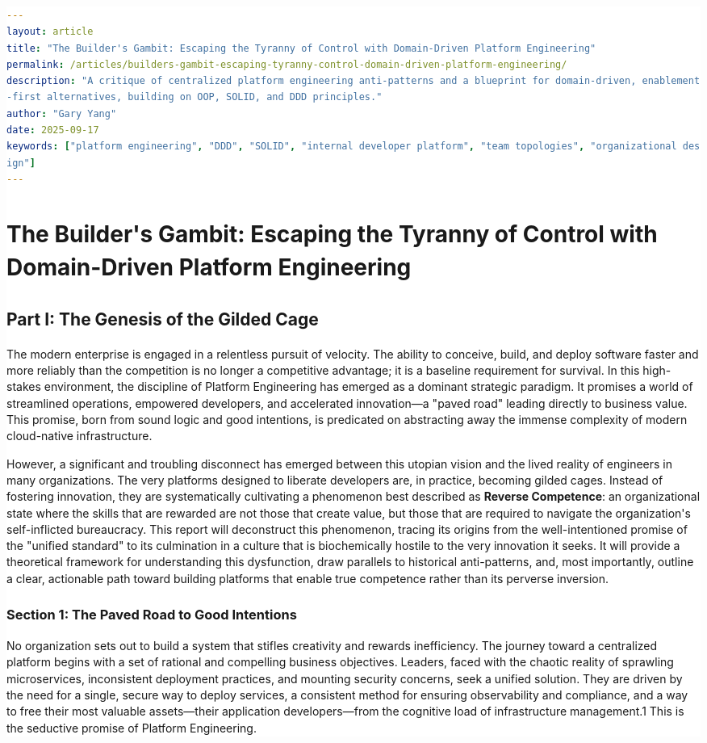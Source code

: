 ```yaml
---
layout: article
title: "The Builder's Gambit: Escaping the Tyranny of Control with Domain-Driven Platform Engineering"
permalink: /articles/builders-gambit-escaping-tyranny-control-domain-driven-platform-engineering/
description: "A critique of centralized platform engineering anti-patterns and a blueprint for domain-driven, enablement-first alternatives, building on OOP, SOLID, and DDD principles."
author: "Gary Yang"
date: 2025-09-17
keywords: ["platform engineering", "DDD", "SOLID", "internal developer platform", "team topologies", "organizational design"]
---
```




# **The Builder's Gambit: Escaping the Tyranny of Control with Domain-Driven Platform Engineering**

## **Part I: The Genesis of the Gilded Cage**

The modern enterprise is engaged in a relentless pursuit of velocity. The ability to conceive, build, and deploy software faster and more reliably than the competition is no longer a competitive advantage; it is a baseline requirement for survival. In this high-stakes environment, the discipline of Platform Engineering has emerged as a dominant strategic paradigm. It promises a world of streamlined operations, empowered developers, and accelerated innovation—a "paved road" leading directly to business value. This promise, born from sound logic and good intentions, is predicated on abstracting away the immense complexity of modern cloud-native infrastructure.

However, a significant and troubling disconnect has emerged between this utopian vision and the lived reality of engineers in many organizations. The very platforms designed to liberate developers are, in practice, becoming gilded cages. Instead of fostering innovation, they are systematically cultivating a phenomenon best described as **Reverse Competence**: an organizational state where the skills that are rewarded are not those that create value, but those that are required to navigate the organization's self-inflicted bureaucracy. This report will deconstruct this phenomenon, tracing its origins from the well-intentioned promise of the "unified standard" to its culmination in a culture that is biochemically hostile to the very innovation it seeks. It will provide a theoretical framework for understanding this dysfunction, draw parallels to historical anti-patterns, and, most importantly, outline a clear, actionable path toward building platforms that enable true competence rather than its perverse inversion.

### **Section 1: The Paved Road to Good Intentions**

No organization sets out to build a system that stifles creativity and rewards inefficiency. The journey toward a centralized platform begins with a set of rational and compelling business objectives. Leaders, faced with the chaotic reality of sprawling microservices, inconsistent deployment practices, and mounting security concerns, seek a unified solution. They are driven by the need for a single, secure way to deploy services, a consistent method for ensuring observability and compliance, and a way to free their most valuable assets—their application developers—from the cognitive load of infrastructure management.1 This is the seductive promise of Platform Engineering.
